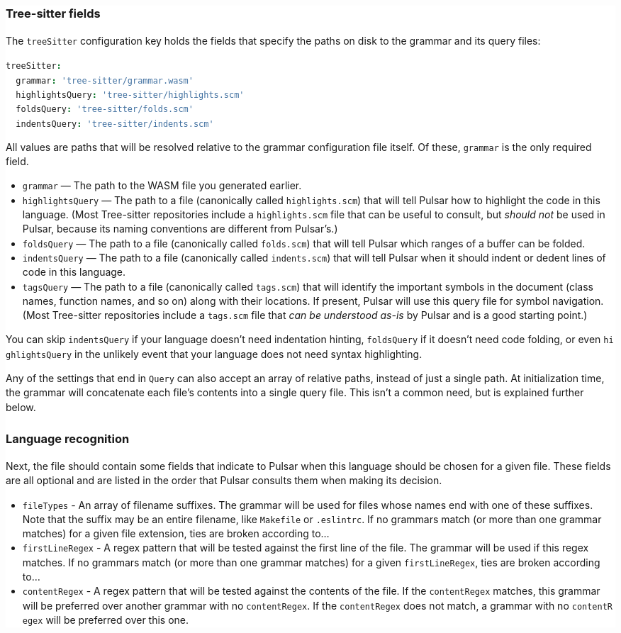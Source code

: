 ### Tree-sitter fields

The `treeSitter` configuration key holds the fields that specify the paths on disk to the grammar and its query files:

```coffeescript
treeSitter:
  grammar: 'tree-sitter/grammar.wasm'
  highlightsQuery: 'tree-sitter/highlights.scm'
  foldsQuery: 'tree-sitter/folds.scm'
  indentsQuery: 'tree-sitter/indents.scm'
```

All values are paths that will be resolved relative to the grammar configuration file itself. Of these, `grammar` is the only required field.

* `grammar` — The path to the WASM file you generated earlier.
* `highlightsQuery` — The path to a file (canonically called `highlights.scm`) that will tell Pulsar how to highlight the code in this language. (Most Tree-sitter repositories include a `highlights.scm` file that can be useful to consult, but _should not_ be used in Pulsar, because its naming conventions are different from Pulsar’s.)
* `foldsQuery` — The path to a file (canonically called `folds.scm`) that will tell Pulsar which ranges of a buffer can be folded.
* `indentsQuery` — The path to a file (canonically called `indents.scm`) that will tell Pulsar when it should indent or dedent lines of code in this language.
* `tagsQuery` — The path to a file (canonically called `tags.scm`) that will identify the important symbols in the document (class names, function names, and so on) along with their locations. If present, Pulsar will use this query file for symbol navigation. (Most Tree-sitter repositories include a `tags.scm` file that _can be understood as-is_ by Pulsar and is a good starting point.)

You can skip `indentsQuery` if your language doesn’t need indentation hinting, `foldsQuery` if it doesn’t need code folding, or even `highlightsQuery` in the unlikely event that your language does not need syntax highlighting.

Any of the settings that end in `Query` can also accept an array of relative paths, instead of just a single path. At initialization time, the grammar will concatenate each file’s contents into a single query file. This isn’t a common need, but is explained further below.

### Language recognition

Next, the file should contain some fields that indicate to Pulsar when this language should be chosen for a given file. These fields are all optional and are listed in the order that Pulsar consults them when making its decision.

* `fileTypes` - An array of filename suffixes. The grammar will be used for files whose names end with one of these suffixes. Note that the suffix may be an entire filename, like `Makefile` or `.eslintrc`. If no grammars match (or more than one grammar matches) for a given file extension, ties are broken according to…  
* `firstLineRegex` - A regex pattern that will be tested against the first line of the file. The grammar will be used if this regex matches. If no grammars match (or more than one grammar matches) for a given `firstLineRegex`, ties are broken according to…
* `contentRegex` - A regex pattern that will be tested against the contents of the file. If the `contentRegex` matches, this grammar will be preferred over another grammar with no `contentRegex`. If the `contentRegex` does not match, a grammar with no `contentRegex` will be preferred over this one.
